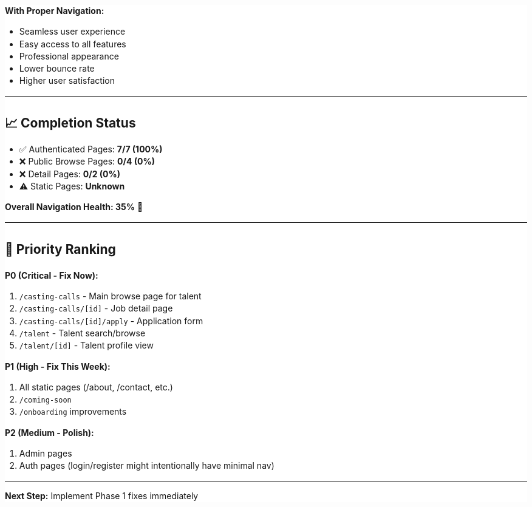 **With Proper Navigation:**
- Seamless user experience
- Easy access to all features
- Professional appearance
- Lower bounce rate
- Higher user satisfaction

---

## 📈 Completion Status

- ✅ Authenticated Pages: **7/7 (100%)**
- ❌ Public Browse Pages: **0/4 (0%)**
- ❌ Detail Pages: **0/2 (0%)**
- ⚠️ Static Pages: **Unknown**

**Overall Navigation Health: 35%** 🔴

---

## 🎯 Priority Ranking

**P0 (Critical - Fix Now):**
1. `/casting-calls` - Main browse page for talent
2. `/casting-calls/[id]` - Job detail page
3. `/casting-calls/[id]/apply` - Application form
4. `/talent` - Talent search/browse
5. `/talent/[id]` - Talent profile view

**P1 (High - Fix This Week):**
1. All static pages (/about, /contact, etc.)
2. `/coming-soon`
3. `/onboarding` improvements

**P2 (Medium - Polish):**
1. Admin pages
2. Auth pages (login/register might intentionally have minimal nav)

---

**Next Step:** Implement Phase 1 fixes immediately

